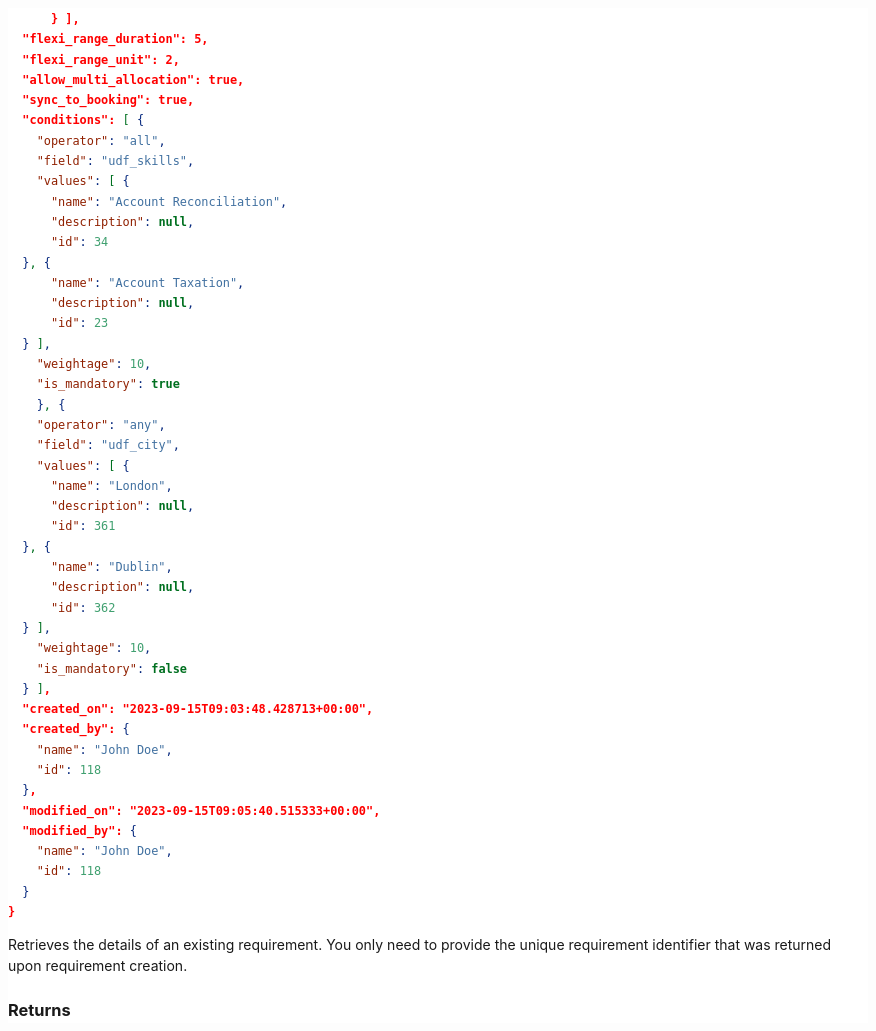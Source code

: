 ```json
      } ],
  "flexi_range_duration": 5,
  "flexi_range_unit": 2,
  "allow_multi_allocation": true,
  "sync_to_booking": true,
  "conditions": [ {
    "operator": "all",
    "field": "udf_skills",
    "values": [ {
      "name": "Account Reconciliation",
      "description": null,
      "id": 34
  }, {
      "name": "Account Taxation",
      "description": null,
      "id": 23
  } ],
    "weightage": 10,
    "is_mandatory": true
    }, {
    "operator": "any",
    "field": "udf_city",
    "values": [ {
      "name": "London",
      "description": null,
      "id": 361
  }, {
      "name": "Dublin",
      "description": null,
      "id": 362
  } ],
    "weightage": 10,
    "is_mandatory": false
  } ],
  "created_on": "2023-09-15T09:03:48.428713+00:00",
  "created_by": {
    "name": "John Doe",
    "id": 118
  },
  "modified_on": "2023-09-15T09:05:40.515333+00:00",
  "modified_by": {
    "name": "John Doe",
    "id": 118
  }
}
```
Retrieves the details of an existing requirement. You only need to  provide the unique requirement identifier that was returned upon requirement creation.

### Returns
